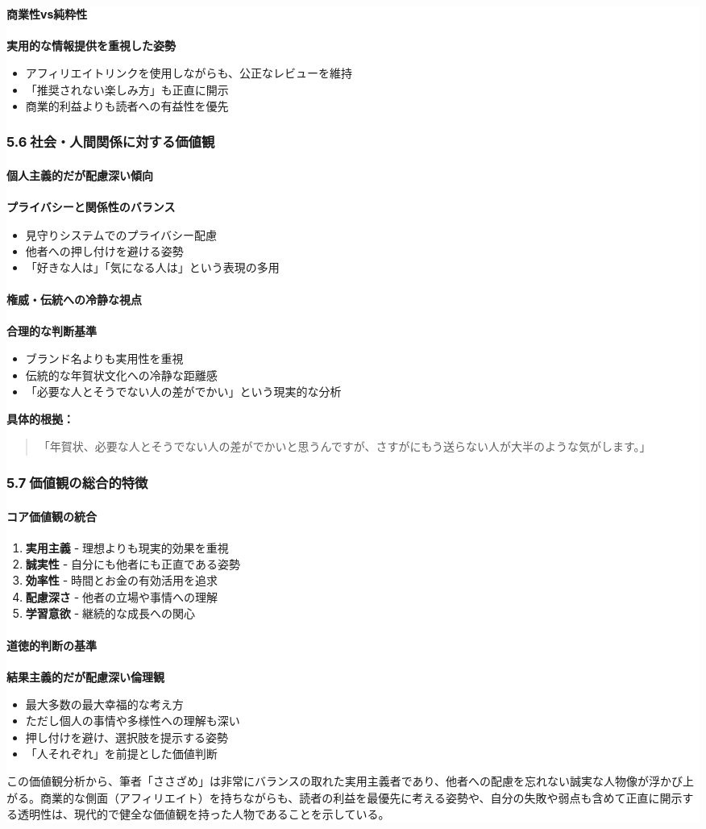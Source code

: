 #### 商業性vs純粋性
**実用的な情報提供を重視した姿勢**
- アフィリエイトリンクを使用しながらも、公正なレビューを維持
- 「推奨されない楽しみ方」も正直に開示
- 商業的利益よりも読者への有益性を優先

### 5.6 社会・人間関係に対する価値観

#### 個人主義的だが配慮深い傾向
**プライバシーと関係性のバランス**
- 見守りシステムでのプライバシー配慮
- 他者への押し付けを避ける姿勢
- 「好きな人は」「気になる人は」という表現の多用

#### 権威・伝統への冷静な視点
**合理的な判断基準**
- ブランド名よりも実用性を重視
- 伝統的な年賀状文化への冷静な距離感
- 「必要な人とそうでない人の差がでかい」という現実的な分析

**具体的根拠：**
> 「年賀状、必要な人とそうでない人の差がでかいと思うんですが、さすがにもう送らない人が大半のような気がします。」

### 5.7 価値観の総合的特徴

#### コア価値観の統合
1. **実用主義** - 理想よりも現実的効果を重視
2. **誠実性** - 自分にも他者にも正直である姿勢
3. **効率性** - 時間とお金の有効活用を追求
4. **配慮深さ** - 他者の立場や事情への理解
5. **学習意欲** - 継続的な成長への関心

#### 道徳的判断の基準
**結果主義的だが配慮深い倫理観**
- 最大多数の最大幸福的な考え方
- ただし個人の事情や多様性への理解も深い
- 押し付けを避け、選択肢を提示する姿勢
- 「人それぞれ」を前提とした価値判断

この価値観分析から、筆者「ささざめ」は非常にバランスの取れた実用主義者であり、他者への配慮を忘れない誠実な人物像が浮かび上がる。商業的な側面（アフィリエイト）を持ちながらも、読者の利益を最優先に考える姿勢や、自分の失敗や弱点も含めて正直に開示する透明性は、現代的で健全な価値観を持った人物であることを示している。
